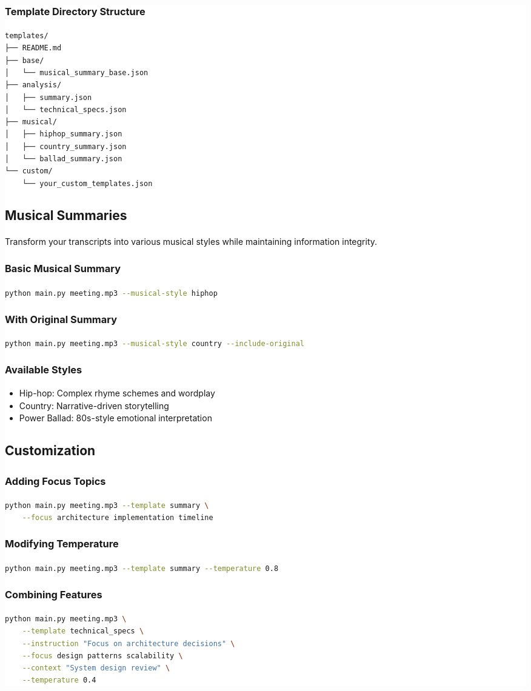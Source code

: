 ### Template Directory Structure
```
templates/
├── README.md
├── base/
│   └── musical_summary_base.json
├── analysis/
│   ├── summary.json
│   └── technical_specs.json
├── musical/
│   ├── hiphop_summary.json
│   ├── country_summary.json
│   └── ballad_summary.json
└── custom/
    └── your_custom_templates.json
```

## Musical Summaries

Transform your transcripts into various musical styles while maintaining information integrity.

### Basic Musical Summary
```bash
python main.py meeting.mp3 --musical-style hiphop
```

### With Original Summary
```bash
python main.py meeting.mp3 --musical-style country --include-original
```

### Available Styles
- Hip-hop: Complex rhyme schemes and wordplay
- Country: Narrative-driven storytelling
- Power Ballad: 80s-style emotional interpretation

## Customization

### Adding Focus Topics
```bash
python main.py meeting.mp3 --template summary \
    --focus architecture implementation timeline
```

### Modifying Temperature
```bash
python main.py meeting.mp3 --template summary --temperature 0.8
```

### Combining Features
```bash
python main.py meeting.mp3 \
    --template technical_specs \
    --instruction "Focus on architecture decisions" \
    --focus design patterns scalability \
    --context "System design review" \
    --temperature 0.4
```
